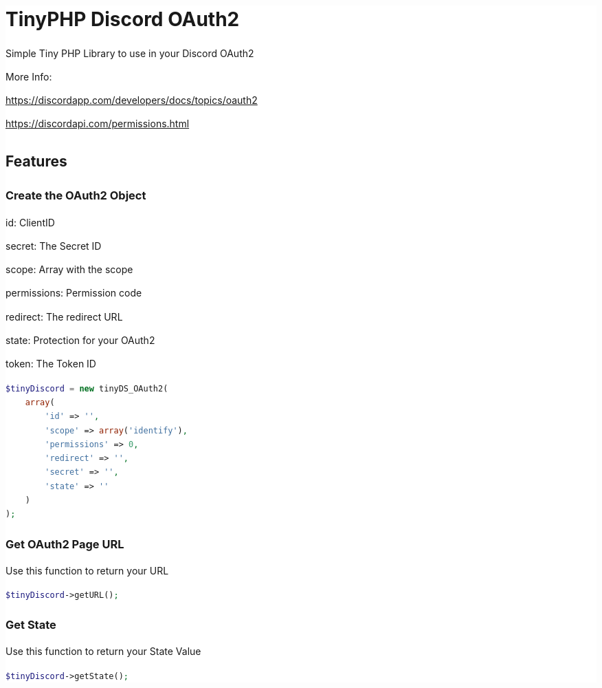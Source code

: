 # TinyPHP Discord OAuth2
Simple Tiny PHP Library to use in your Discord OAuth2

More Info:

https://discordapp.com/developers/docs/topics/oauth2

https://discordapi.com/permissions.html

## Features

### Create the OAuth2 Object

id: ClientID

secret: The Secret ID

scope: Array with the scope

permissions: Permission code

redirect: The redirect URL

state: Protection for your OAuth2

token: The Token ID

```php 
$tinyDiscord = new tinyDS_OAuth2(
    array(
        'id' => '',
        'scope' => array('identify'),
        'permissions' => 0,
        'redirect' => '',
        'secret' => '',
        'state' => ''
    )
); 
```

### Get OAuth2 Page URL

Use this function to return your URL

```php
$tinyDiscord->getURL();
```

### Get State

Use this function to return your State Value

```php
$tinyDiscord->getState();
```
